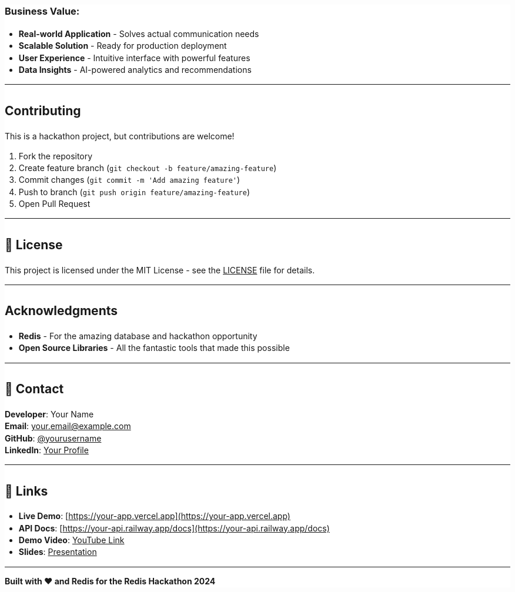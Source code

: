 ### **Business Value:**
- **Real-world Application** - Solves actual communication needs
- **Scalable Solution** - Ready for production deployment  
- **User Experience** - Intuitive interface with powerful features
- **Data Insights** - AI-powered analytics and recommendations

---

##  **Contributing**

This is a hackathon project, but contributions are welcome!

1. Fork the repository
2. Create feature branch (`git checkout -b feature/amazing-feature`)
3. Commit changes (`git commit -m 'Add amazing feature'`)
4. Push to branch (`git push origin feature/amazing-feature`)
5. Open Pull Request

---

## 📄 **License**

This project is licensed under the MIT License - see the [LICENSE](LICENSE) file for details.

---

##  **Acknowledgments**

- **Redis** - For the amazing database and hackathon opportunity
- **Open Source Libraries** - All the fantastic tools that made this possible

---

## 📧 **Contact**

**Developer**: Your Name  
**Email**: your.email@example.com  
**GitHub**: [@yourusername](https://github.com/yourusername)  
**LinkedIn**: [Your Profile](https://linkedin.com/in/yourprofile)

---

## 🔗 **Links**

- **Live Demo**: [https://your-app.vercel.app](https://your-app.vercel.app)
- **API Docs**: [https://your-api.railway.app/docs](https://your-api.railway.app/docs)
- **Demo Video**: [YouTube Link](https://youtube.com/watch?v=your-demo-video)
- **Slides**: [Presentation](https://slides.com/your-presentation)

---

**Built with ❤️ and Redis for the Redis Hackathon 2024**